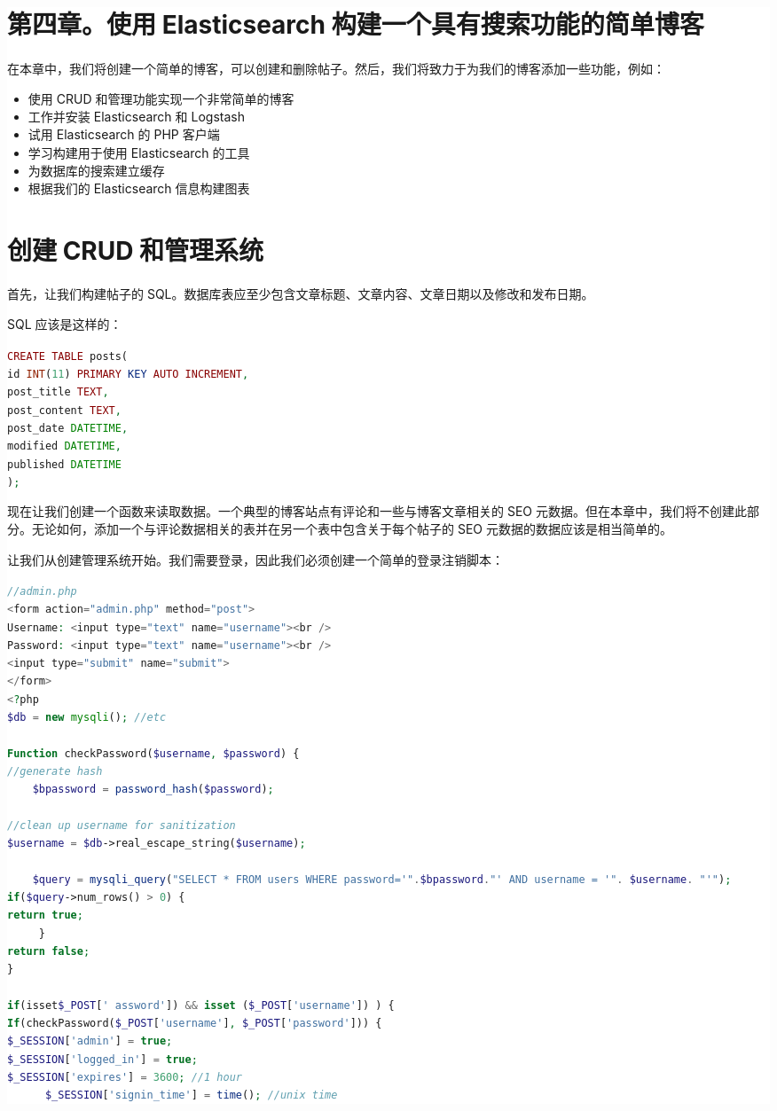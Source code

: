 # 第四章。使用 Elasticsearch 构建一个具有搜索功能的简单博客

在本章中，我们将创建一个简单的博客，可以创建和删除帖子。然后，我们将致力于为我们的博客添加一些功能，例如：

*   使用 CRUD 和管理功能实现一个非常简单的博客
*   工作并安装 Elasticsearch 和 Logstash
*   试用 Elasticsearch 的 PHP 客户端
*   学习构建用于使用 Elasticsearch 的工具
*   为数据库的搜索建立缓存
*   根据我们的 Elasticsearch 信息构建图表

# 创建 CRUD 和管理系统

首先，让我们构建帖子的 SQL。数据库表应至少包含文章标题、文章内容、文章日期以及修改和发布日期。

SQL 应该是这样的：

```php
CREATE TABLE posts( 
id INT(11) PRIMARY KEY AUTO INCREMENT, 
post_title TEXT, 
post_content TEXT, 
post_date DATETIME, 
modified DATETIME, 
published DATETIME 
); 

```

现在让我们创建一个函数来读取数据。一个典型的博客站点有评论和一些与博客文章相关的 SEO 元数据。但在本章中，我们将不创建此部分。无论如何，添加一个与评论数据相关的表并在另一个表中包含关于每个帖子的 SEO 元数据的数据应该是相当简单的。

让我们从创建管理系统开始。我们需要登录，因此我们必须创建一个简单的登录注销脚本：

```php
//admin.php 
<form action="admin.php" method="post"> 
Username: <input type="text" name="username"><br /> 
Password: <input type="text" name="username"><br /> 
<input type="submit" name="submit"> 
</form> 
<?php 
$db = new mysqli(); //etc 

Function checkPassword($username, $password) { 
//generate hash 
    $bpassword = password_hash($password); 

//clean up username for sanitization 
$username = $db->real_escape_string($username); 

    $query = mysqli_query("SELECT * FROM users WHERE password='".$bpassword."' AND username = '". $username. "'"); 
if($query->num_rows() > 0) { 
return true; 
     } 
return false; 
} 

if(isset$_POST[' assword']) && isset ($_POST['username']) ) { 
If(checkPassword($_POST['username'], $_POST['password'])) { 
$_SESSION['admin'] = true; 
$_SESSION['logged_in'] = true; 
$_SESSION['expires'] = 3600; //1 hour 
      $_SESSION['signin_time'] = time(); //unix time 
```